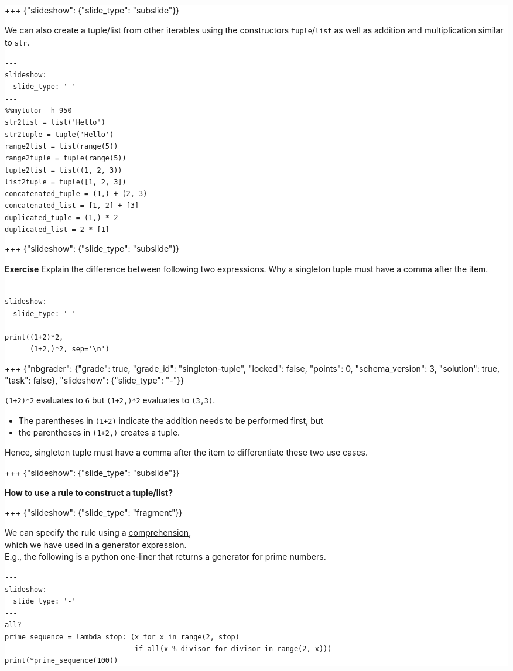 +++ {"slideshow": {"slide_type": "subslide"}}

We can also create a tuple/list from other iterables using the constructors `tuple`/`list` as well as addition and multiplication similar to `str`.

```{code-cell}
---
slideshow:
  slide_type: '-'
---
%%mytutor -h 950
str2list = list('Hello')
str2tuple = tuple('Hello')
range2list = list(range(5))
range2tuple = tuple(range(5))
tuple2list = list((1, 2, 3))
list2tuple = tuple([1, 2, 3])
concatenated_tuple = (1,) + (2, 3)
concatenated_list = [1, 2] + [3]
duplicated_tuple = (1,) * 2
duplicated_list = 2 * [1]
```

+++ {"slideshow": {"slide_type": "subslide"}}

**Exercise** Explain the difference between following two expressions. Why a singleton tuple must have a comma after the item.

```{code-cell}
---
slideshow:
  slide_type: '-'
---
print((1+2)*2, 
      (1+2,)*2, sep='\n')
```

+++ {"nbgrader": {"grade": true, "grade_id": "singleton-tuple", "locked": false, "points": 0, "schema_version": 3, "solution": true, "task": false}, "slideshow": {"slide_type": "-"}}

`(1+2)*2` evaluates to `6` but `(1+2,)*2` evaluates to `(3,3)`. 
- The parentheses in `(1+2)` indicate the addition needs to be performed first, but 
- the parentheses in `(1+2,)` creates a tuple.  

Hence, singleton tuple must have a comma after the item to differentiate these two use cases.

+++ {"slideshow": {"slide_type": "subslide"}}

**How to use a rule to construct a tuple/list?**

+++ {"slideshow": {"slide_type": "fragment"}}

We can specify the rule using a [comprehension](https://docs.python.org/3/reference/expressions.html#index-12),  
which we have used in a generator expression.  
E.g., the following is a python one-liner that returns a generator for prime numbers.

```{code-cell}
---
slideshow:
  slide_type: '-'
---
all?
prime_sequence = lambda stop: (x for x in range(2, stop)
                               if all(x % divisor for divisor in range(2, x)))
print(*prime_sequence(100))
```
